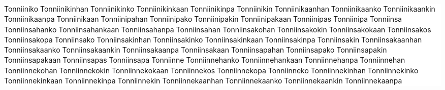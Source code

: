 Tonniiniko
Tonniinikinhan
Tonniinikinko
Tonniinikinkaan
Tonniinikinpa
Tonniinikin
Tonniinikaanhan
Tonniinikaanko
Tonniinikaankin
Tonniinikaanpa
Tonniinikaan
Tonniinipahan
Tonniinipako
Tonniinipakin
Tonniinipakaan
Tonniinipas
Tonniinipa
Tonniinsa
Tonniinsahanko
Tonniinsahankaan
Tonniinsahanpa
Tonniinsahan
Tonniinsakohan
Tonniinsakokin
Tonniinsakokaan
Tonniinsakos
Tonniinsakopa
Tonniinsako
Tonniinsakinhan
Tonniinsakinko
Tonniinsakinkaan
Tonniinsakinpa
Tonniinsakin
Tonniinsakaanhan
Tonniinsakaanko
Tonniinsakaankin
Tonniinsakaanpa
Tonniinsakaan
Tonniinsapahan
Tonniinsapako
Tonniinsapakin
Tonniinsapakaan
Tonniinsapas
Tonniinsapa
Tonniinne
Tonniinnehanko
Tonniinnehankaan
Tonniinnehanpa
Tonniinnehan
Tonniinnekohan
Tonniinnekokin
Tonniinnekokaan
Tonniinnekos
Tonniinnekopa
Tonniinneko
Tonniinnekinhan
Tonniinnekinko
Tonniinnekinkaan
Tonniinnekinpa
Tonniinnekin
Tonniinnekaanhan
Tonniinnekaanko
Tonniinnekaankin
Tonniinnekaanpa